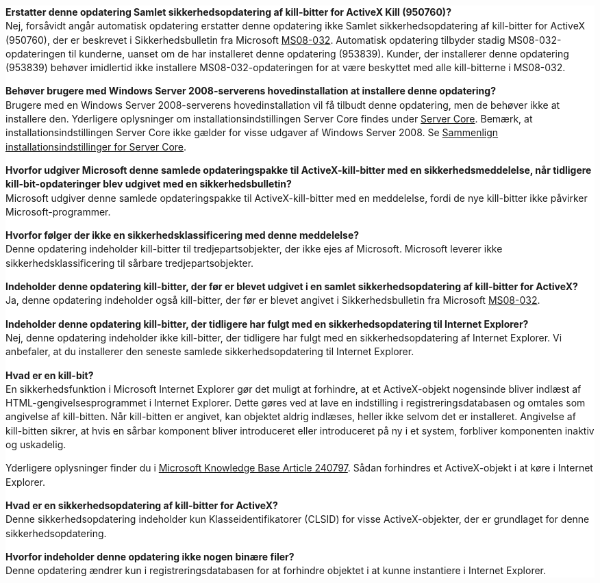 **Erstatter denne opdatering Samlet sikkerhedsopdatering af kill-bitter for ActiveX Kill (950760)?**  
Nej, forsåvidt angår automatisk opdatering erstatter denne opdatering ikke Samlet sikkerhedsopdatering af kill-bitter for ActiveX (950760), der er beskrevet i Sikkerhedsbulletin fra Microsoft [MS08-032](http://go.microsoft.com/fwlink/?linkid=116368). Automatisk opdatering tilbyder stadig MS08-032-opdateringen til kunderne, uanset om de har installeret denne opdatering (953839). Kunder, der installerer denne opdatering (953839) behøver imidlertid ikke installere MS08-032-opdateringen for at være beskyttet med alle kill-bitterne i MS08-032.

**Behøver brugere med Windows Server 2008-serverens hovedinstallation at installere denne opdatering?**  
Brugere med en Windows Server 2008-serverens hovedinstallation vil få tilbudt denne opdatering, men de behøver ikke at installere den. Yderligere oplysninger om installationsindstillingen Server Core findes under [Server Core](http://msdn.microsoft.com/en-us/library/ms723891\(vs.85\).aspx). Bemærk, at installationsindstillingen Server Core ikke gælder for visse udgaver af Windows Server 2008. Se [Sammenlign installationsindstillinger for Server Core](http://www.microsoft.com/windowsserver2008/en/us/compare-core-installation.aspx).

**Hvorfor udgiver Microsoft denne samlede opdateringspakke til ActiveX-kill-bitter med en sikkerhedsmeddelelse, når tidligere kill-bit-opdateringer blev udgivet med en sikkerhedsbulletin?**  
Microsoft udgiver denne samlede opdateringspakke til ActiveX-kill-bitter med en meddelelse, fordi de nye kill-bitter ikke påvirker Microsoft-programmer.

**Hvorfor følger der ikke en sikkerhedsklassificering med denne meddelelse?**  
Denne opdatering indeholder kill-bitter til tredjepartsobjekter, der ikke ejes af Microsoft. Microsoft leverer ikke sikkerhedsklassificering til sårbare tredjepartsobjekter.

**Indeholder denne opdatering kill-bitter, der før er blevet udgivet i en samlet sikkerhedsopdatering af kill-bitter for ActiveX?**  
Ja, denne opdatering indeholder også kill-bitter, der før er blevet angivet i Sikkerhedsbulletin fra Microsoft [MS08-032](http://go.microsoft.com/fwlink/?linkid=116368).

**Indeholder denne opdatering kill-bitter, der tidligere har fulgt med en sikkerhedsopdatering til Internet Explorer?**  
Nej, denne opdatering indeholder ikke kill-bitter, der tidligere har fulgt med en sikkerhedsopdatering af Internet Explorer. Vi anbefaler, at du installerer den seneste samlede sikkerhedsopdatering til Internet Explorer.

**Hvad er en kill-bit?**  
En sikkerhedsfunktion i Microsoft Internet Explorer gør det muligt at forhindre, at et ActiveX-objekt nogensinde bliver indlæst af HTML-gengivelsesprogrammet i Internet Explorer. Dette gøres ved at lave en indstilling i registreringsdatabasen og omtales som angivelse af kill-bitten. Når kill-bitten er angivet, kan objektet aldrig indlæses, heller ikke selvom det er installeret. Angivelse af kill-bitten sikrer, at hvis en sårbar komponent bliver introduceret eller introduceret på ny i et system, forbliver komponenten inaktiv og uskadelig.

Yderligere oplysninger finder du i [Microsoft Knowledge Base Article 240797](http://support.microsoft.com/kb/240797). Sådan forhindres et ActiveX-objekt i at køre i Internet Explorer.

**Hvad er en sikkerhedsopdatering af kill-bitter for ActiveX?**    
Denne sikkerhedsopdatering indeholder kun Klasseidentifikatorer (CLSID) for visse ActiveX-objekter, der er grundlaget for denne sikkerhedsopdatering.

**Hvorfor indeholder denne opdatering ikke nogen binære filer?**  
Denne opdatering ændrer kun i registreringsdatabasen for at forhindre objektet i at kunne instantiere i Internet Explorer.
